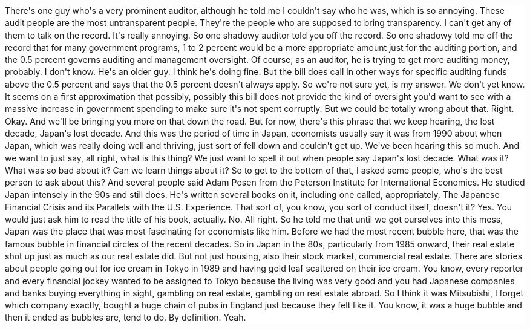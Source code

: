 There's one guy who's a very prominent auditor, although he told me I couldn't say who he
was, which is so annoying.
These audit people are the most untransparent people.
They're the people who are supposed to bring transparency.
I can't get any of them to talk on the record.
It's really annoying.
So one shadowy auditor told you off the record.
So one shadowy told me off the record that for many government programs, 1 to 2 percent
would be a more appropriate amount just for the auditing portion, and the 0.5 percent
governs auditing and management oversight.
Of course, as an auditor, he is trying to get more auditing money, probably.
I don't know.
He's an older guy.
I think he's doing fine.
But the bill does call in other ways for specific auditing funds above the 0.5 percent
and says that the 0.5 percent doesn't always apply.
So we're not sure yet, is my answer.
We don't yet know.
It seems on a first approximation that possibly, possibly this bill does not provide
the kind of oversight you'd want to see with a massive increase in government spending to
make sure it's not spent corruptly.
But we could be totally wrong about that.
Right.
Okay.
And we'll be bringing you more on that down the road.
But for now, there's this phrase that we keep hearing, the lost decade, Japan's
lost decade.
And this was the period of time in Japan, economists usually say it was from 1990
about when Japan, which was really doing well and thriving, just sort of fell down and
couldn't get up.
We've been hearing this so much.
And we want to just say, all right, what is this thing?
We just want to spell it out when people say Japan's lost decade.
What was it?
What was so bad about it?
Can we learn things about it?
So to get to the bottom of that, I asked some people, who's the best person to
ask about this?
And several people said Adam Posen from the Peterson Institute for International Economics.
He studied Japan intensely in the 90s and still does.
He's written several books on it, including one called, appropriately, The Japanese
Financial Crisis and its Parallels with the U.S. Experience.
That sort of, you know, you sort of conduct itself, doesn't it?
Yes.
You would just ask him to read the title of his book, actually.
No.
All right.
So he told me that until we got ourselves into this mess, Japan was the place that
was most fascinating for economists like him.
Before we had the most recent bubble here, that was the famous bubble in financial
circles of the recent decades.
So in Japan in the 80s, particularly from 1985 onward, their real estate shot up
just as much as our real estate did.
But not just housing, also their stock market, commercial real estate.
There are stories about people going out for ice cream in Tokyo in 1989 and having
gold leaf scattered on their ice cream.
You know, every reporter and every financial jockey wanted to be assigned to Tokyo
because the living was very good and you had Japanese companies and banks buying
everything in sight, gambling on real estate, gambling on real estate abroad.
So I think it was Mitsubishi, I forget which company exactly, bought a huge
chain of pubs in England just because they felt like it.
You know, it was a huge bubble and then it ended as bubbles are, tend to do.
By definition.
Yeah.